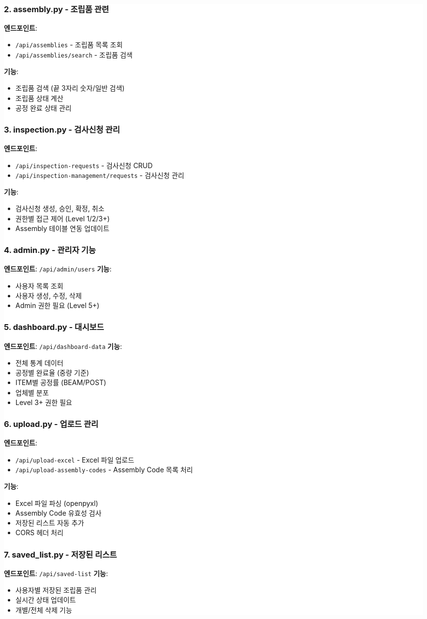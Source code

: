 ### 2. assembly.py - 조립품 관련
**엔드포인트**: 
- `/api/assemblies` - 조립품 목록 조회
- `/api/assemblies/search` - 조립품 검색

**기능**:
- 조립품 검색 (끝 3자리 숫자/일반 검색)
- 조립품 상태 계산
- 공정 완료 상태 관리

### 3. inspection.py - 검사신청 관리
**엔드포인트**: 
- `/api/inspection-requests` - 검사신청 CRUD
- `/api/inspection-management/requests` - 검사신청 관리

**기능**:
- 검사신청 생성, 승인, 확정, 취소
- 권한별 접근 제어 (Level 1/2/3+)
- Assembly 테이블 연동 업데이트

### 4. admin.py - 관리자 기능
**엔드포인트**: `/api/admin/users`
**기능**:
- 사용자 목록 조회
- 사용자 생성, 수정, 삭제
- Admin 권한 필요 (Level 5+)

### 5. dashboard.py - 대시보드
**엔드포인트**: `/api/dashboard-data`
**기능**:
- 전체 통계 데이터
- 공정별 완료율 (중량 기준)
- ITEM별 공정률 (BEAM/POST)
- 업체별 분포
- Level 3+ 권한 필요

### 6. upload.py - 업로드 관리
**엔드포인트**: 
- `/api/upload-excel` - Excel 파일 업로드
- `/api/upload-assembly-codes` - Assembly Code 목록 처리

**기능**:
- Excel 파일 파싱 (openpyxl)
- Assembly Code 유효성 검사
- 저장된 리스트 자동 추가
- CORS 헤더 처리

### 7. saved_list.py - 저장된 리스트
**엔드포인트**: `/api/saved-list`
**기능**:
- 사용자별 저장된 조립품 관리
- 실시간 상태 업데이트
- 개별/전체 삭제 기능
